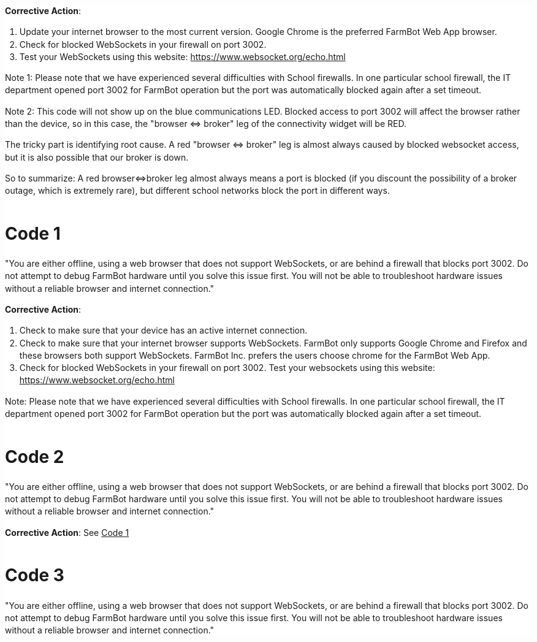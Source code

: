 **Corrective Action**:

1. Update your internet browser to the most current version. Google Chrome is the preferred FarmBot Web App browser.
2. Check for blocked WebSockets in your firewall on port 3002.
3. Test your WebSockets using this website: https://www.websocket.org/echo.html

Note 1: Please note that we have experienced several difficulties with School firewalls.
In one particular school firewall, the IT department opened port 3002 for FarmBot operation but the port was automatically blocked again after a set timeout.

Note 2: This code will not show up on the blue communications LED. Blocked access to port 3002 will affect the browser rather than the device, so in this case, the "browser <=> broker" leg of the connectivity widget will be RED.

The tricky part is identifying root cause. A red "browser <=> broker" leg is almost always caused by blocked websocket access, but it is also possible that our broker is down.

So to summarize: A red browser<=>broker leg almost always means a port is blocked (if you discount the possibility of a broker outage, which is extremely rare), but different school networks block the port in different ways.

# Code 1
"You are either offline, using a web browser that does not support WebSockets, or are behind a firewall that blocks port 3002. Do not attempt to debug FarmBot hardware until you solve this issue first. You will not be able to troubleshoot hardware issues without a reliable browser and internet connection."

**Corrective Action**:

1. Check to make sure that your device has an active internet connection.
2. Check to make sure that your internet browser supports WebSockets. FarmBot only supports Google Chrome and Firefox and these browsers both support WebSockets. FarmBot Inc. prefers the users choose chrome for the FarmBot Web App.
3. Check for blocked WebSockets in your firewall on port 3002.
Test your websockets using this website: https://www.websocket.org/echo.html

Note: Please note that we have experienced several difficulties with School firewalls.
In one particular school firewall, the IT department opened port 3002 for FarmBot operation but the port was automatically blocked again after a set timeout.

# Code 2
"You are either offline, using a web browser that does not support WebSockets, or are behind a firewall that blocks port 3002. Do not attempt to debug FarmBot hardware until you solve this issue first. You will not be able to troubleshoot hardware issues without a reliable browser and internet connection."

**Corrective Action**: See [Code 1](#section-code-1)

# Code 3
"You are either offline, using a web browser that does not support WebSockets, or are behind a firewall that blocks port 3002. Do not attempt to debug FarmBot hardware until you solve this issue first. You will not be able to troubleshoot hardware issues without a reliable browser and internet connection."
